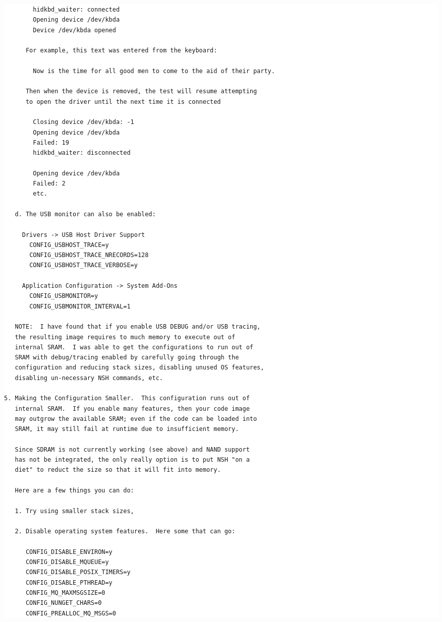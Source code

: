            hidkbd_waiter: connected
            Opening device /dev/kbda
            Device /dev/kbda opened

          For example, this text was entered from the keyboard:

            Now is the time for all good men to come to the aid of their party.

          Then when the device is removed, the test will resume attempting
          to open the driver until the next time it is connected

            Closing device /dev/kbda: -1
            Opening device /dev/kbda
            Failed: 19
            hidkbd_waiter: disconnected

            Opening device /dev/kbda
            Failed: 2
            etc.

       d. The USB monitor can also be enabled:

         Drivers -> USB Host Driver Support
           CONFIG_USBHOST_TRACE=y
           CONFIG_USBHOST_TRACE_NRECORDS=128
           CONFIG_USBHOST_TRACE_VERBOSE=y

         Application Configuration -> System Add-Ons
           CONFIG_USBMONITOR=y
           CONFIG_USBMONITOR_INTERVAL=1

       NOTE:  I have found that if you enable USB DEBUG and/or USB tracing,
       the resulting image requires to much memory to execute out of
       internal SRAM.  I was able to get the configurations to run out of
       SRAM with debug/tracing enabled by carefully going through the
       configuration and reducing stack sizes, disabling unused OS features,
       disabling un-necessary NSH commands, etc.

    5. Making the Configuration Smaller.  This configuration runs out of
       internal SRAM.  If you enable many features, then your code image
       may outgrow the available SRAM; even if the code can be loaded into
       SRAM, it may still fail at runtime due to insufficient memory.

       Since SDRAM is not currently working (see above) and NAND support
       has not be integrated, the only really option is to put NSH "on a
       diet" to reduct the size so that it will fit into memory.

       Here are a few things you can do:

       1. Try using smaller stack sizes,

       2. Disable operating system features.  Here some that can go:

          CONFIG_DISABLE_ENVIRON=y
          CONFIG_DISABLE_MQUEUE=y
          CONFIG_DISABLE_POSIX_TIMERS=y
          CONFIG_DISABLE_PTHREAD=y
          CONFIG_MQ_MAXMSGSIZE=0
          CONFIG_NUNGET_CHARS=0
          CONFIG_PREALLOC_MQ_MSGS=0
